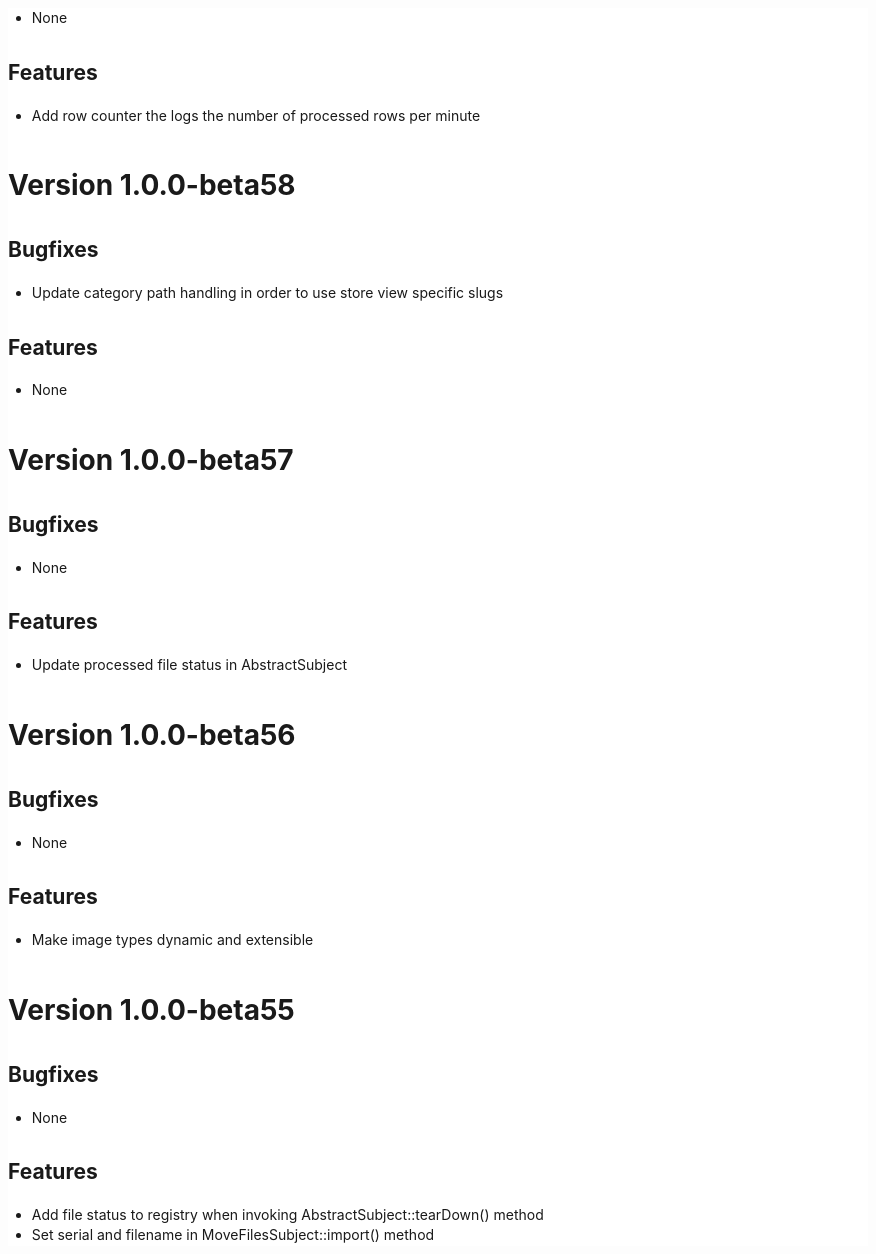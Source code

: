 * None

## Features

* Add row counter the logs the number of processed rows per minute

# Version 1.0.0-beta58

## Bugfixes

* Update category path handling in order to use store view specific slugs

## Features

* None

# Version 1.0.0-beta57

## Bugfixes

* None

## Features

* Update processed file status in AbstractSubject

# Version 1.0.0-beta56

## Bugfixes

* None

## Features

* Make image types dynamic and extensible

# Version 1.0.0-beta55

## Bugfixes

* None

## Features

* Add file status to registry when invoking AbstractSubject::tearDown() method
* Set serial and filename in MoveFilesSubject::import() method
